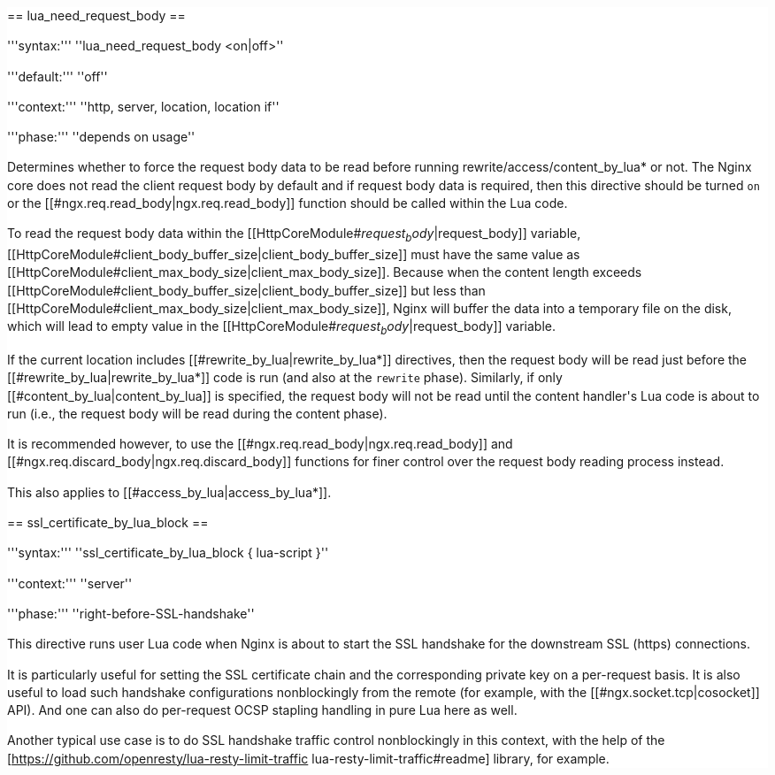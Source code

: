 == lua_need_request_body ==

'''syntax:''' ''lua_need_request_body <on|off>''

'''default:''' ''off''

'''context:''' ''http, server, location, location if''

'''phase:''' ''depends on usage''

Determines whether to force the request body data to be read before running rewrite/access/content_by_lua* or not. The Nginx core does not read the client request body by default and if request body data is required, then this directive should be turned <code>on</code> or the [[#ngx.req.read_body|ngx.req.read_body]] function should be called within the Lua code.

To read the request body data within the [[HttpCoreModule#$request_body|$request_body]] variable,
[[HttpCoreModule#client_body_buffer_size|client_body_buffer_size]] must have the same value as [[HttpCoreModule#client_max_body_size|client_max_body_size]]. Because when the content length exceeds [[HttpCoreModule#client_body_buffer_size|client_body_buffer_size]] but less than [[HttpCoreModule#client_max_body_size|client_max_body_size]], Nginx will buffer the data into a temporary file on the disk, which will lead to empty value in the [[HttpCoreModule#$request_body|$request_body]] variable.

If the current location includes [[#rewrite_by_lua|rewrite_by_lua*]] directives,
then the request body will be read just before the [[#rewrite_by_lua|rewrite_by_lua*]] code is run (and also at the
<code>rewrite</code> phase). Similarly, if only [[#content_by_lua|content_by_lua]] is specified,
the request body will not be read until the content handler's Lua code is
about to run (i.e., the request body will be read during the content phase).

It is recommended however, to use the [[#ngx.req.read_body|ngx.req.read_body]] and [[#ngx.req.discard_body|ngx.req.discard_body]] functions for finer control over the request body reading process instead.

This also applies to [[#access_by_lua|access_by_lua*]].

== ssl_certificate_by_lua_block ==

'''syntax:''' ''ssl_certificate_by_lua_block { lua-script }''

'''context:''' ''server''

'''phase:''' ''right-before-SSL-handshake''

This directive runs user Lua code when Nginx is about to start the SSL handshake for the downstream
SSL (https) connections.

It is particularly useful for setting the SSL certificate chain and the corresponding private key on a per-request
basis. It is also useful to load such handshake configurations nonblockingly from the remote (for example,
with the [[#ngx.socket.tcp|cosocket]] API). And one can also do per-request OCSP stapling handling in pure
Lua here as well.

Another typical use case is to do SSL handshake traffic control nonblockingly in this context,
with the help of the [https://github.com/openresty/lua-resty-limit-traffic lua-resty-limit-traffic#readme]
library, for example.
